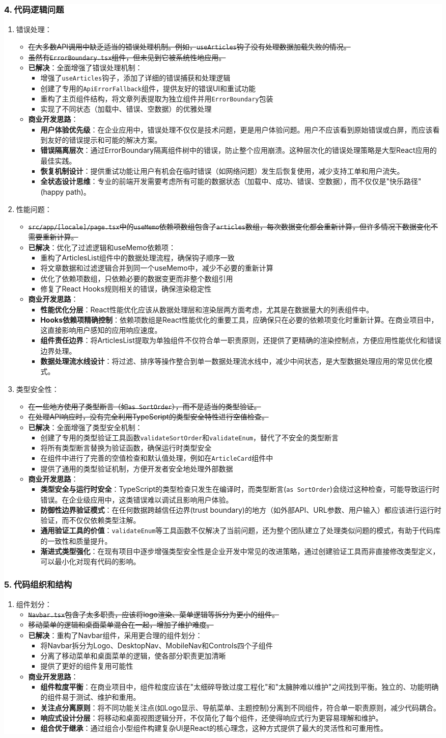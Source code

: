 ### 4. 代码逻辑问题

1. 错误处理：
   - ~~在大多数API调用中缺乏适当的错误处理机制。例如，`useArticles`钩子没有处理数据加载失败的情况。~~
   - ~~虽然有`ErrorBoundary.tsx`组件，但未见到它被系统性地应用。~~
   - **已解决**：全面增强了错误处理机制：
     - 增强了`useArticles`钩子，添加了详细的错误捕获和处理逻辑
     - 创建了专用的`ApiErrorFallback`组件，提供友好的错误UI和重试功能
     - 重构了主页组件结构，将文章列表提取为独立组件并用`ErrorBoundary`包装
     - 实现了不同状态（加载中、错误、空数据）的优雅处理
   - **商业开发思路**：
     - **用户体验优先级**：在企业应用中，错误处理不仅仅是技术问题，更是用户体验问题。用户不应该看到原始错误或白屏，而应该看到友好的错误提示和可能的解决方案。
     - **错误隔离层次**：通过ErrorBoundary隔离组件树中的错误，防止整个应用崩溃。这种层次化的错误处理策略是大型React应用的最佳实践。
     - **恢复机制设计**：提供重试功能让用户有机会在临时错误（如网络问题）发生后恢复使用，减少支持工单和用户流失。
     - **全状态设计思维**：专业的前端开发需要考虑所有可能的数据状态（加载中、成功、错误、空数据），而不仅仅是"快乐路径"(happy path)。

2. 性能问题：
   - ~~`src/app/[locale]/page.tsx`中的`useMemo`依赖项数组包含了`articles`数组，每次数据变化都会重新计算，但许多情况下数据变化不需要重新计算。~~
   - **已解决**：优化了过滤逻辑和useMemo依赖项：
     - 重构了ArticlesList组件中的数据处理流程，确保钩子顺序一致
     - 将文章数据和过滤逻辑合并到同一个useMemo中，减少不必要的重新计算
     - 优化了依赖项数组，只依赖必要的数据变更而非整个数组引用
     - 修复了React Hooks规则相关的错误，确保渲染稳定性
   - **商业开发思路**：
     - **性能优化分层**：React性能优化应该从数据处理层和渲染层两方面考虑，尤其是在数据量大的列表组件中。
     - **Hooks依赖项精确控制**：依赖项数组是React性能优化的重要工具，应确保只在必要的依赖项变化时重新计算。在商业项目中，这直接影响用户感知的应用响应速度。
     - **组件责任边界**：将ArticlesList提取为单独组件不仅符合单一职责原则，还提供了更精确的渲染控制点，方便应用性能优化和错误边界处理。
     - **数据处理流水线设计**：将过滤、排序等操作整合到单一数据处理流水线中，减少中间状态，是大型数据处理应用的常见优化模式。

3. 类型安全性：
   - ~~在一些地方使用了类型断言（如`as SortOrder`），而不是适当的类型验证。~~
   - ~~在处理API响应时，没有完全利用TypeScript的类型安全特性进行空值检查。~~
   - **已解决**：全面增强了类型安全机制：
     - 创建了专用的类型验证工具函数`validateSortOrder`和`validateEnum`，替代了不安全的类型断言
     - 将所有类型断言替换为验证函数，确保运行时类型安全
     - 在组件中进行了完善的空值检查和默认值处理，例如在`ArticleCard`组件中
     - 提供了通用的类型验证机制，方便开发者安全地处理外部数据
   - **商业开发思路**：
     - **类型安全与运行时安全**：TypeScript的类型检查只发生在编译时，而类型断言(`as SortOrder`)会绕过这种检查，可能导致运行时错误。在企业级应用中，这类错误难以调试且影响用户体验。
     - **防御性边界验证模式**：在任何数据跨越信任边界(trust boundary)的地方（如外部API、URL参数、用户输入）都应该进行运行时验证，而不仅仅依赖类型注解。
     - **通用验证工具的价值**：`validateEnum`等工具函数不仅解决了当前问题，还为整个团队建立了处理类似问题的模式，有助于代码库的一致性和质量提升。
     - **渐进式类型强化**：在现有项目中逐步增强类型安全性是企业开发中常见的改进策略，通过创建验证工具而非直接修改类型定义，可以最小化对现有代码的影响。

### 5. 代码组织和结构

1. 组件划分：
   - ~~`Navbar.tsx`包含了太多职责，应该将logo渲染、菜单逻辑等拆分为更小的组件。~~
   - ~~移动菜单的逻辑和桌面菜单混合在一起，增加了维护难度。~~
   - **已解决**：重构了Navbar组件，采用更合理的组件划分：
     - 将Navbar拆分为Logo、DesktopNav、MobileNav和Controls四个子组件
     - 分离了移动菜单和桌面菜单的逻辑，使各部分职责更加清晰
     - 提供了更好的组件复用可能性
   - **商业开发思路**：
     - **组件粒度平衡**：在商业项目中，组件粒度应该在"太细碎导致过度工程化"和"太臃肿难以维护"之间找到平衡。独立的、功能明确的组件易于测试、维护和重用。
     - **关注点分离原则**：将不同功能关注点(如Logo显示、导航菜单、主题控制)分离到不同组件，符合单一职责原则，减少代码耦合。
     - **响应式设计分层**：将移动和桌面视图逻辑分开，不仅简化了每个组件，还使得响应式行为更容易理解和维护。
     - **组合优于继承**：通过组合小型组件构建复杂UI是React的核心理念，这种方式提供了最大的灵活性和可重用性。
